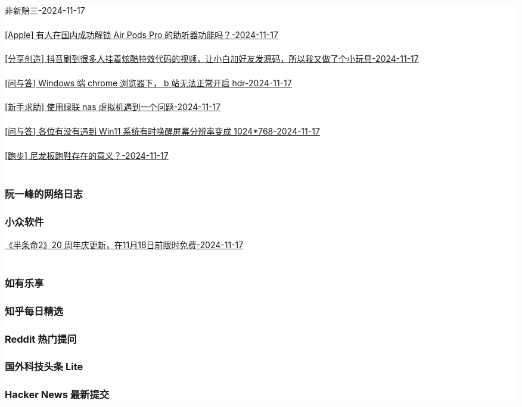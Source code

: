 非新赔三-2024-11-17</a><br/><br/><a target=_blank rel=nofollow href="https://www.v2ex.com/t/1090305#reply11" >[Apple] 有人在国内成功解锁 Air Pods Pro 的助听器功能吗？-2024-11-17</a><br/><br/><a target=_blank rel=nofollow href="https://www.v2ex.com/t/1090302#reply5" >[分享创造] 抖音刷到很多人挂着炫酷特效代码的视频，让小白加好友发源码，所以我又做了个小玩具-2024-11-17</a><br/><br/><a target=_blank rel=nofollow href="https://www.v2ex.com/t/1090301#reply2" >[问与答] Windows 端 chrome 浏览器下， b 站无法正常开启 hdr-2024-11-17</a><br/><br/><a target=_blank rel=nofollow href="https://www.v2ex.com/t/1090297#reply0" >[新手求助] 使用绿联 nas 虚拟机遇到一个问题-2024-11-17</a><br/><br/><a target=_blank rel=nofollow href="https://www.v2ex.com/t/1090295#reply5" >[问与答] 各位有没有遇到 Win11 系统有时唤醒屏幕分辨率变成 1024*768-2024-11-17</a><br/><br/><a target=_blank rel=nofollow href="https://www.v2ex.com/t/1090294#reply3" >[跑步] 尼龙板跑鞋存在的意义？-2024-11-17</a><br/><br/>





###  阮一峰的网络日志







###  小众软件

<a target=_blank rel=nofollow href="https://www.appinn.com/halflife2-20th/" >《半条命2》20 周年庆更新，在11月18日前限时免费-2024-11-17</a><br/><br/>





###  如有乐享







###  知乎每日精选







###  Reddit 热门提问







###  国外科技头条 Lite







###  Hacker News 最新提交
